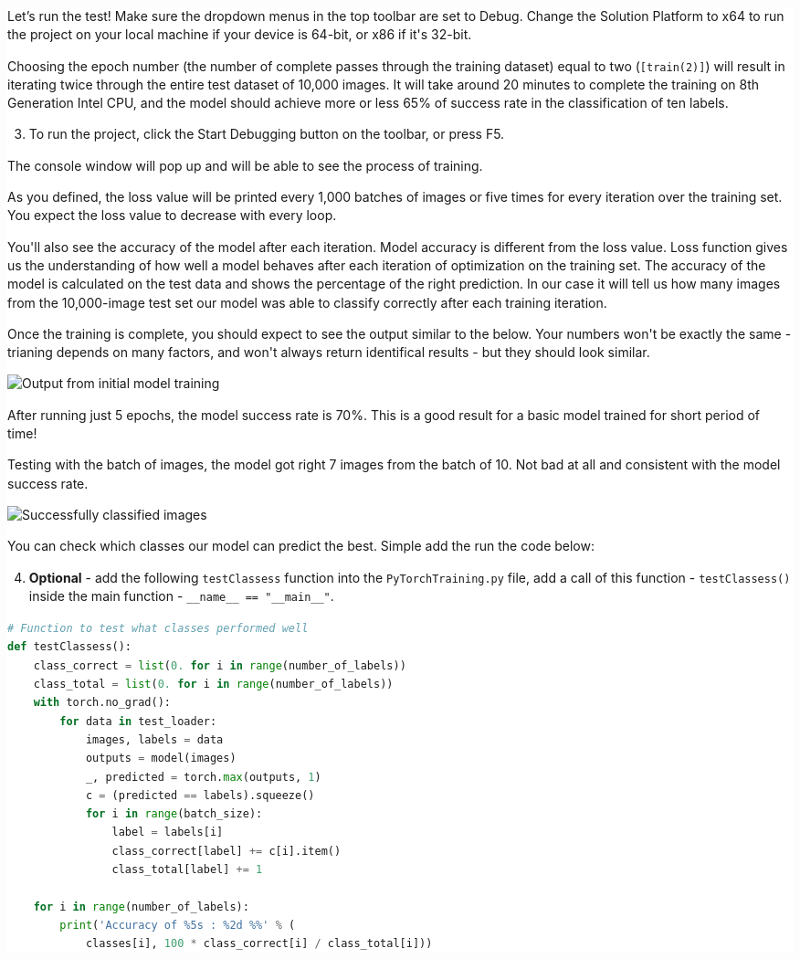     
Let’s run the test! Make sure the dropdown menus in the top toolbar are set to Debug. Change the Solution Platform to x64 to run the project on your local machine if your device is 64-bit, or x86 if it's 32-bit.

Choosing the epoch number (the number of complete passes through the training dataset) equal to two (`[train(2)]`) will result in iterating twice through the entire test dataset of 10,000 images. It will take around 20 minutes to complete the training on 8th Generation Intel CPU, and the model should achieve more or less 65% of success rate in the classification of ten labels. 

3. To run the project, click the Start Debugging button on the toolbar, or press F5.

The console window will pop up and will be able to see the process of training. 

As you defined, the loss value will be printed every 1,000 batches of images or five times for every iteration over the training set. You expect the loss value to decrease with every loop.

You'll also see the accuracy of the model after each iteration. Model accuracy is different from the loss value. Loss function gives us the understanding of how well a model behaves after each iteration of optimization on the training set. The accuracy of the model is calculated on the test data and shows the percentage of the right prediction. In our case it will tell us how many images from the 10,000-image test set our model was able to classify correctly after each training iteration. 

Once the training is complete, you should expect to see the output similar to the below. Your numbers won't be exactly the same - trianing depends on many factors, and won't always return identifical results - but they should look similar.

![Output from initial model training](../../images/tutorials/pytorch/model-training-output.png)
 
After running just 5 epochs, the model success rate is 70%. This is a good result for a basic model trained for short period of time!

Testing with the batch of images, the model got right 7 images from the batch of 10. Not bad at all and consistent with the model success rate. 

![Successfully classified images](../../images/tutorials/pytorch/initial-classification-results.png)
 
You can check which classes our model can predict the best. Simple add the run the code below:

4. **Optional** - add the following `testClassess` function into the `PyTorchTraining.py` file, add a call of this function - `testClassess()` inside the main function - `__name__ == "__main__"`.

```py
# Function to test what classes performed well
def testClassess():
    class_correct = list(0. for i in range(number_of_labels))
    class_total = list(0. for i in range(number_of_labels))
    with torch.no_grad():
        for data in test_loader:
            images, labels = data
            outputs = model(images)
            _, predicted = torch.max(outputs, 1)
            c = (predicted == labels).squeeze()
            for i in range(batch_size):
                label = labels[i]
                class_correct[label] += c[i].item()
                class_total[label] += 1

    for i in range(number_of_labels):
        print('Accuracy of %5s : %2d %%' % (
            classes[i], 100 * class_correct[i] / class_total[i]))
```
